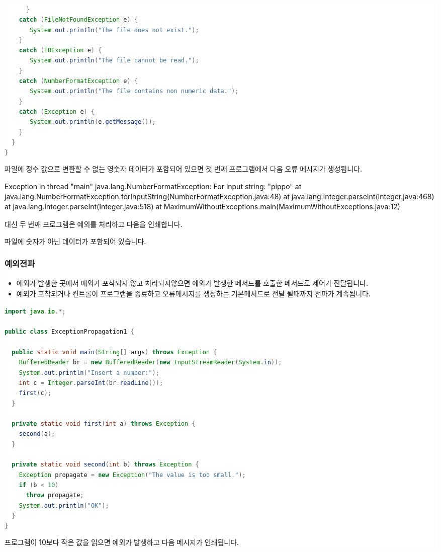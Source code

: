 ```java
      }
    catch (FileNotFoundException e) {
       System.out.println("The file does not exist.");
    }
    catch (IOException e) {
       System.out.println("The file cannot be read.");
    }
    catch (NumberFormatException e) {
       System.out.println("The file contains non numeric data.");
    }
    catch (Exception e) {
       System.out.println(e.getMessage());
    }
  }
}
```

파일에 정수 값으로 변환할 수 없는 영숫자 데이터가 포함되어 있으면 첫 번째 프로그램에서 다음 오류 메시지가 생성됩니다.

Exception in thread "main" java.lang.NumberFormatException: For input string: "pippo"
  at java.lang.NumberFormatException.forInputString(NumberFormatException.java:48)
  at java.lang.Integer.parseInt(Integer.java:468)
  at java.lang.Integer.parseInt(Integer.java:518)
  at MaximumWithoutExceptions.main(MaximumWithoutExceptions.java:12)

대신 두 번째 프로그램은 예외를 처리하고 다음을 인쇄합니다.

파일에 숫자가 아닌 데이터가 포함되어 있습니다.

### 예외전파
- 예외가 발생한 곳에서 에외가 포착되지 않고 처리되지않으면 예외가 발생한 메서드를 호출한 메서드로 제어가 전달됩니다.
- 예외가 포착되거나 컨트롤이 프로그램을 종료하고 오류메시지를 생성하는 기본메서드로 전달 될때까지 전파가 계속됩니다.

```java
import java.io.*;

public class ExceptionPropagation1 {

  public static void main(String[] args) throws Exception {
    BufferedReader br = new BufferedReader(new InputStreamReader(System.in));
    System.out.println("Insert a number:");
    int c = Integer.parseInt(br.readLine());
    first(c);
  }

  private static void first(int a) throws Exception {
    second(a);
  }

  private static void second(int b) throws Exception {
    Exception propagate = new Exception("The value is too small.");
    if (b < 10)
      throw propagate;
    System.out.println("OK");
  }
}
```
프로그램이 10보다 작은 값을 읽으면 예외가 발생하고 다음 메시지가 인쇄됩니다.
